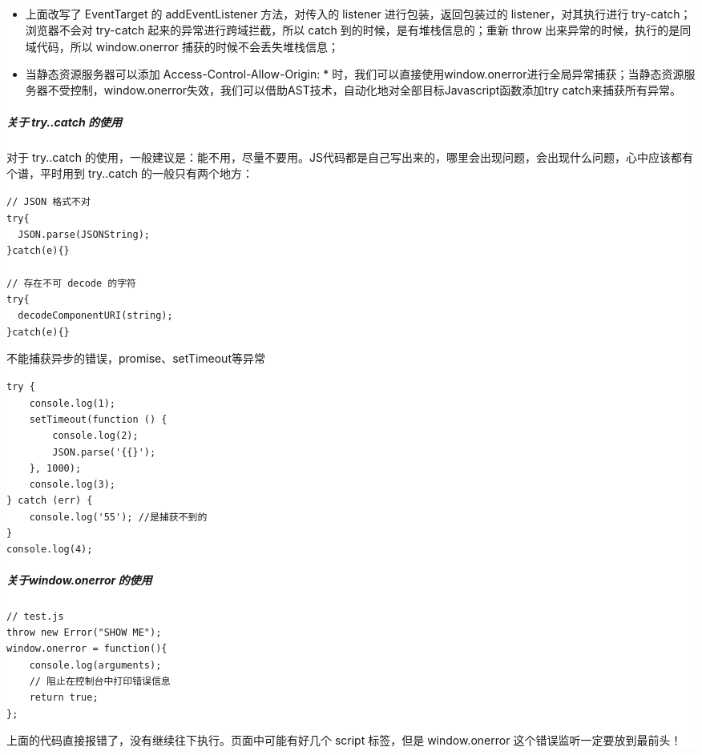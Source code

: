 - 上面改写了 EventTarget 的 addEventListener 方法，对传入的 listener 进行包装，返回包装过的 listener，对其执行进行 try-catch；浏览器不会对 try-catch 起来的异常进行跨域拦截，所以 catch 到的时候，是有堆栈信息的；重新 throw 出来异常的时候，执行的是同域代码，所以 window.onerror 捕获的时候不会丢失堆栈信息；




- 当静态资源服务器可以添加 Access-Control-Allow-Origin: * 时，我们可以直接使用window.onerror进行全局异常捕获；当静态资源服务器不受控制，window.onerror失效，我们可以借助AST技术，自动化地对全部目标Javascript函数添加try catch来捕获所有异常。

##### 关于 try..catch 的使用
对于 try..catch 的使用，一般建议是：能不用，尽量不要用。JS代码都是自己写出来的，哪里会出现问题，会出现什么问题，心中应该都有个谱，平时用到 try..catch 的一般只有两个地方：

```
// JSON 格式不对
try{
  JSON.parse(JSONString);
}catch(e){}

// 存在不可 decode 的字符
try{
  decodeComponentURI(string);
}catch(e){}
```

不能捕获异步的错误，promise、setTimeout等异常

```
try {
    console.log(1);
    setTimeout(function () {
        console.log(2);
        JSON.parse('{{}');
    }, 1000);
    console.log(3);
} catch (err) {
    console.log('55'); //是捕获不到的
}
console.log(4);
```



##### 关于window.onerror 的使用

```
// test.js
throw new Error("SHOW ME");
window.onerror = function(){
	console.log(arguments);
	// 阻止在控制台中打印错误信息
	return true;
};
```

上面的代码直接报错了，没有继续往下执行。页面中可能有好几个 script 标签，但是 window.onerror 这个错误监听一定要放到最前头！

